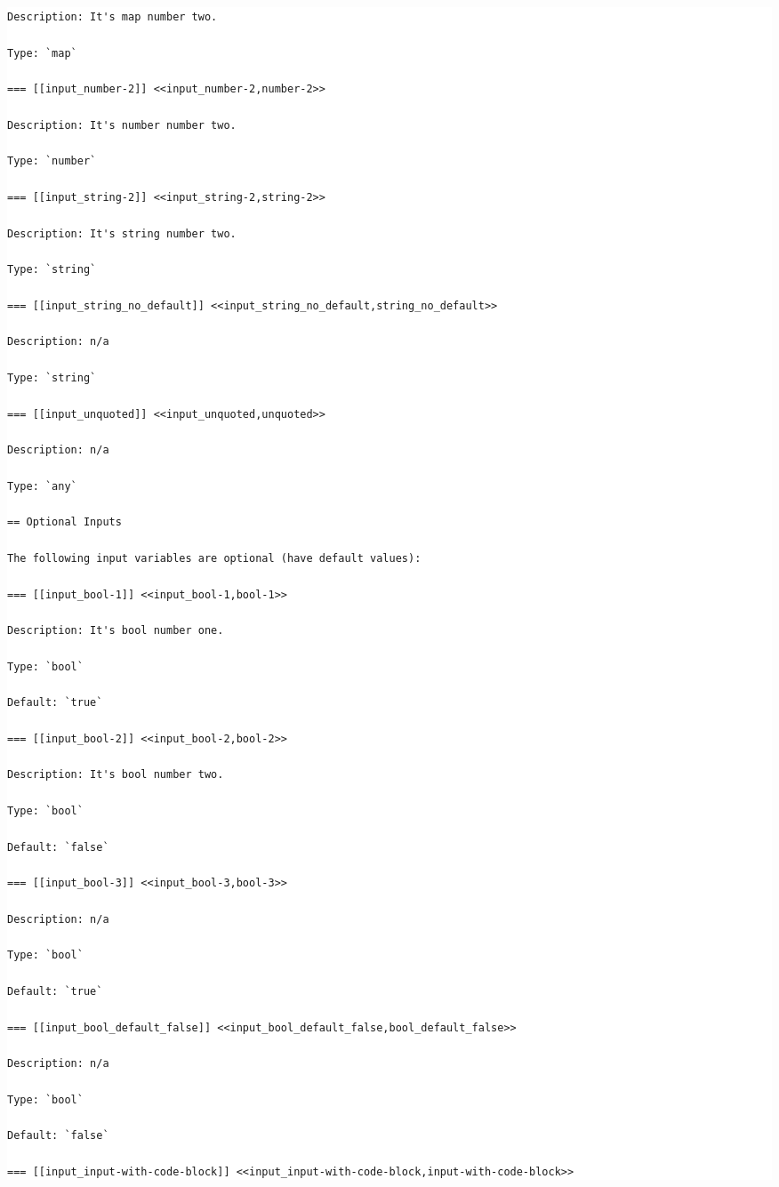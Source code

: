     Description: It's map number two.

    Type: `map`

    === [[input_number-2]] <<input_number-2,number-2>>

    Description: It's number number two.

    Type: `number`

    === [[input_string-2]] <<input_string-2,string-2>>

    Description: It's string number two.

    Type: `string`

    === [[input_string_no_default]] <<input_string_no_default,string_no_default>>

    Description: n/a

    Type: `string`

    === [[input_unquoted]] <<input_unquoted,unquoted>>

    Description: n/a

    Type: `any`

    == Optional Inputs

    The following input variables are optional (have default values):

    === [[input_bool-1]] <<input_bool-1,bool-1>>

    Description: It's bool number one.

    Type: `bool`

    Default: `true`

    === [[input_bool-2]] <<input_bool-2,bool-2>>

    Description: It's bool number two.

    Type: `bool`

    Default: `false`

    === [[input_bool-3]] <<input_bool-3,bool-3>>

    Description: n/a

    Type: `bool`

    Default: `true`

    === [[input_bool_default_false]] <<input_bool_default_false,bool_default_false>>

    Description: n/a

    Type: `bool`

    Default: `false`

    === [[input_input-with-code-block]] <<input_input-with-code-block,input-with-code-block>>


[examples]: https://github.com/terraform-docs/terraform-docs/tree/master/examples
